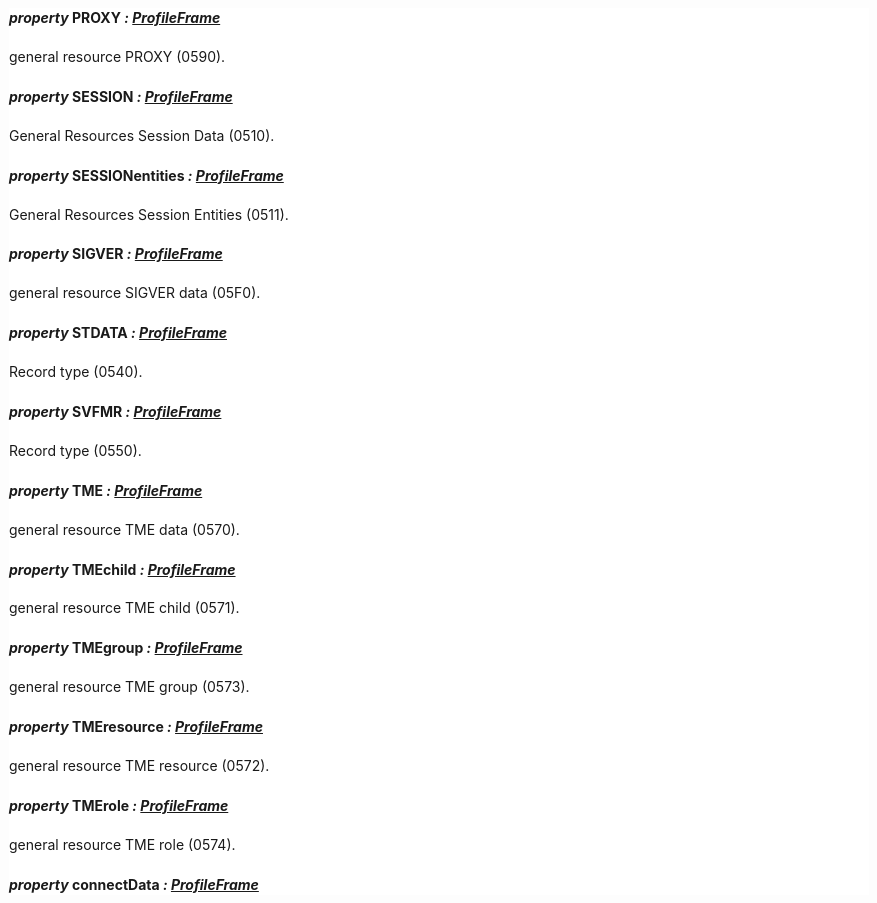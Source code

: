 #### *property* PROXY *: [ProfileFrame](#pyracf.profile_frame.ProfileFrame)*

general resource PROXY (0590).

#### *property* SESSION *: [ProfileFrame](#pyracf.profile_frame.ProfileFrame)*

General Resources Session Data (0510).

#### *property* SESSIONentities *: [ProfileFrame](#pyracf.profile_frame.ProfileFrame)*

General Resources Session Entities (0511).

#### *property* SIGVER *: [ProfileFrame](#pyracf.profile_frame.ProfileFrame)*

general resource SIGVER data (05F0).

#### *property* STDATA *: [ProfileFrame](#pyracf.profile_frame.ProfileFrame)*

Record type (0540).

#### *property* SVFMR *: [ProfileFrame](#pyracf.profile_frame.ProfileFrame)*

Record type (0550).

#### *property* TME *: [ProfileFrame](#pyracf.profile_frame.ProfileFrame)*

general resource TME data (0570).

#### *property* TMEchild *: [ProfileFrame](#pyracf.profile_frame.ProfileFrame)*

general resource TME child (0571).

#### *property* TMEgroup *: [ProfileFrame](#pyracf.profile_frame.ProfileFrame)*

general resource TME group (0573).

#### *property* TMEresource *: [ProfileFrame](#pyracf.profile_frame.ProfileFrame)*

general resource TME resource (0572).

#### *property* TMErole *: [ProfileFrame](#pyracf.profile_frame.ProfileFrame)*

general resource TME role (0574).

#### *property* connectData *: [ProfileFrame](#pyracf.profile_frame.ProfileFrame)*
